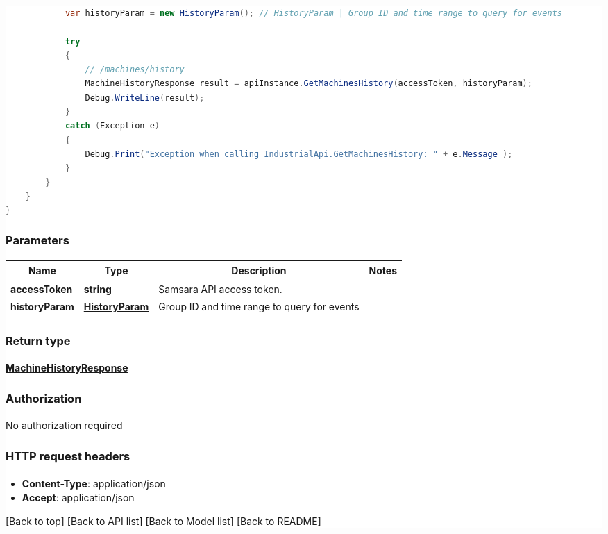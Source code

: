 ```csharp
            var historyParam = new HistoryParam(); // HistoryParam | Group ID and time range to query for events

            try
            {
                // /machines/history
                MachineHistoryResponse result = apiInstance.GetMachinesHistory(accessToken, historyParam);
                Debug.WriteLine(result);
            }
            catch (Exception e)
            {
                Debug.Print("Exception when calling IndustrialApi.GetMachinesHistory: " + e.Message );
            }
        }
    }
}
```

### Parameters

Name | Type | Description  | Notes
------------- | ------------- | ------------- | -------------
 **accessToken** | **string**| Samsara API access token. | 
 **historyParam** | [**HistoryParam**](HistoryParam.md)| Group ID and time range to query for events | 

### Return type

[**MachineHistoryResponse**](MachineHistoryResponse.md)

### Authorization

No authorization required

### HTTP request headers

 - **Content-Type**: application/json
 - **Accept**: application/json

[[Back to top]](#) [[Back to API list]](../README.md#documentation-for-api-endpoints) [[Back to Model list]](../README.md#documentation-for-models) [[Back to README]](../README.md)

